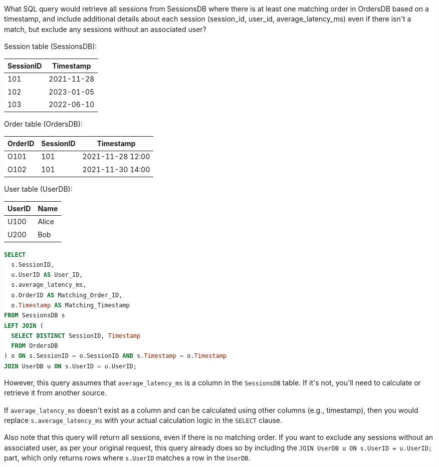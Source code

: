 What SQL query would retrieve all sessions from SessionsDB where there is at least one matching order in OrdersDB based on a timestamp, and include additional details about each session (session_id, user_id, average_latency_ms) even if there isn't a match, but exclude any sessions without an associated user? 

Session table (SessionsDB):

| SessionID | Timestamp    |
|-----------|--------------|
| 101       | 2021-11-28   |
| 102       | 2023-01-05   |
| 103       | 2022-06-10   |

Order table (OrdersDB):

| OrderID    | SessionID | Timestamp        |
|------------|-----------|-------------------|
| O101       | 101       | 2021-11-28 12:00 |
| O102       | 101       | 2021-11-30 14:00 |

User table (UserDB):

| UserID    | Name   |
|-----------|--------|
| U100      | Alice  |
| U200      | Bob    |<start>Here is the SQL query that meets your requirements:

```sql
SELECT 
  s.SessionID,
  u.UserID AS User_ID,
  s.average_latency_ms,
  o.OrderID AS Matching_Order_ID,
  o.Timestamp AS Matching_Timestamp
FROM SessionsDB s
LEFT JOIN (
  SELECT DISTINCT SessionID, Timestamp 
  FROM OrdersDB
) o ON s.SessionID = o.SessionID AND s.Timestamp = o.Timestamp
JOIN UserDB u ON s.UserID = u.UserID;
```

However, this query assumes that `average_latency_ms` is a column in the `SessionsDB` table. If it's not, you'll need to calculate or retrieve it from another source.

If `average_latency_ms` doesn't exist as a column and can be calculated using other columns (e.g., timestamp), then you would replace `s.average_latency_ms` with your actual calculation logic in the `SELECT` clause.

Also note that this query will return all sessions, even if there is no matching order. If you want to exclude any sessions without an associated user, as per your original request, this query already does so by including the `JOIN UserDB u ON s.UserID = u.UserID;` part, which only returns rows where `s.UserID` matches a row in the `UserDB`.<end>
